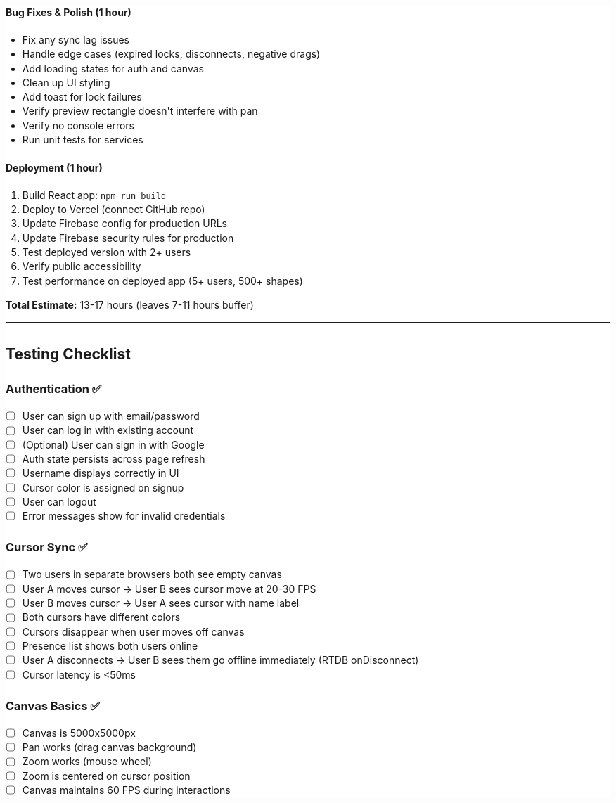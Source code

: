 #### Bug Fixes & Polish (1 hour)

- Fix any sync lag issues
- Handle edge cases (expired locks, disconnects, negative drags)
- Add loading states for auth and canvas
- Clean up UI styling
- Add toast for lock failures
- Verify preview rectangle doesn't interfere with pan
- Verify no console errors
- Run unit tests for services

#### Deployment (1 hour)

1. Build React app: `npm run build`
2. Deploy to Vercel (connect GitHub repo)
3. Update Firebase config for production URLs
4. Update Firebase security rules for production
5. Test deployed version with 2+ users
6. Verify public accessibility
7. Test performance on deployed app (5+ users, 500+ shapes)

**Total Estimate:** 13-17 hours (leaves 7-11 hours buffer)

---

## Testing Checklist

### Authentication ✅

- [ ] User can sign up with email/password
- [ ] User can log in with existing account
- [ ] (Optional) User can sign in with Google
- [ ] Auth state persists across page refresh
- [ ] Username displays correctly in UI
- [ ] Cursor color is assigned on signup
- [ ] User can logout
- [ ] Error messages show for invalid credentials

### Cursor Sync ✅

- [ ] Two users in separate browsers both see empty canvas
- [ ] User A moves cursor → User B sees cursor move at 20-30 FPS
- [ ] User B moves cursor → User A sees cursor with name label
- [ ] Both cursors have different colors
- [ ] Cursors disappear when user moves off canvas
- [ ] Presence list shows both users online
- [ ] User A disconnects → User B sees them go offline immediately (RTDB onDisconnect)
- [ ] Cursor latency is <50ms

### Canvas Basics ✅

- [ ] Canvas is 5000x5000px
- [ ] Pan works (drag canvas background)
- [ ] Zoom works (mouse wheel)
- [ ] Zoom is centered on cursor position
- [ ] Canvas maintains 60 FPS during interactions
